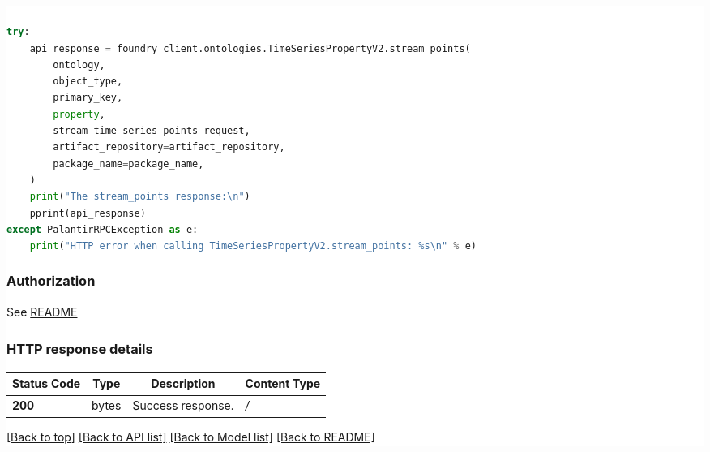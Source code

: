 ```python

try:
    api_response = foundry_client.ontologies.TimeSeriesPropertyV2.stream_points(
        ontology,
        object_type,
        primary_key,
        property,
        stream_time_series_points_request,
        artifact_repository=artifact_repository,
        package_name=package_name,
    )
    print("The stream_points response:\n")
    pprint(api_response)
except PalantirRPCException as e:
    print("HTTP error when calling TimeSeriesPropertyV2.stream_points: %s\n" % e)

```



### Authorization

See [README](../../../../README.md#authorization)

### HTTP response details
| Status Code | Type        | Description | Content Type |
|-------------|-------------|-------------|------------------|
**200** | bytes  | Success response. | */* |

[[Back to top]](#) [[Back to API list]](../../../../README.md#documentation-for-api-endpoints) [[Back to Model list]](../../../../README.md#models-v2-link) [[Back to README]](../../../../README.md)

